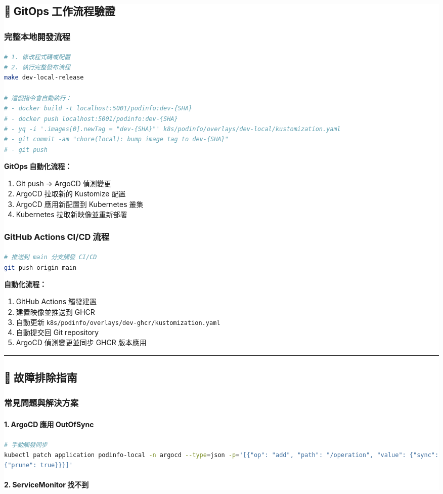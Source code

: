 
## 🎯 GitOps 工作流程驗證

### 完整本地開發流程

```bash
# 1. 修改程式碼或配置
# 2. 執行完整發布流程
make dev-local-release

# 這個指令會自動執行：
# - docker build -t localhost:5001/podinfo:dev-{SHA}
# - docker push localhost:5001/podinfo:dev-{SHA}  
# - yq -i '.images[0].newTag = "dev-{SHA}"' k8s/podinfo/overlays/dev-local/kustomization.yaml
# - git commit -am "chore(local): bump image tag to dev-{SHA}"
# - git push
```

**GitOps 自動化流程：**
1. Git push → ArgoCD 偵測變更
2. ArgoCD 拉取新的 Kustomize 配置
3. ArgoCD 應用新配置到 Kubernetes 叢集
4. Kubernetes 拉取新映像並重新部署

### GitHub Actions CI/CD 流程

```bash
# 推送到 main 分支觸發 CI/CD
git push origin main
```

**自動化流程：**
1. GitHub Actions 觸發建置
2. 建置映像並推送到 GHCR
3. 自動更新 `k8s/podinfo/overlays/dev-ghcr/kustomization.yaml`
4. 自動提交回 Git repository
5. ArgoCD 偵測變更並同步 GHCR 版本應用

---

## 🔧 故障排除指南

### 常見問題與解決方案

#### 1. ArgoCD 應用 OutOfSync

```bash
# 手動觸發同步
kubectl patch application podinfo-local -n argocd --type=json -p='[{"op": "add", "path": "/operation", "value": {"sync": {"prune": true}}}]'
```

#### 2. ServiceMonitor 找不到
